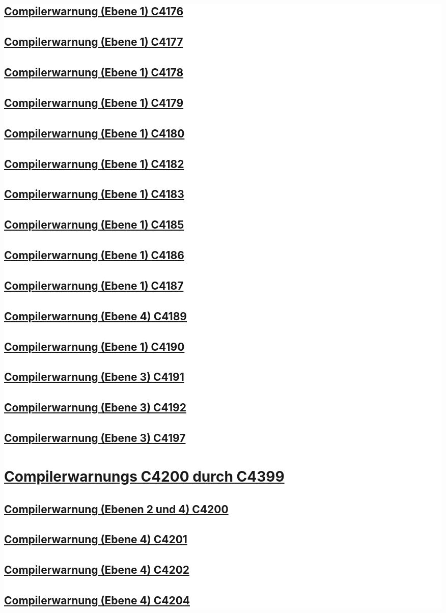 ## [Compilerwarnung (Ebene 1) C4176](compiler-warning-level-1-c4176.md)
## [Compilerwarnung (Ebene 1) C4177](compiler-warning-level-1-c4177.md)
## [Compilerwarnung (Ebene 1) C4178](compiler-warning-level-1-c4178.md)
## [Compilerwarnung (Ebene 1) C4179](compiler-warning-level-1-c4179.md)
## [Compilerwarnung (Ebene 1) C4180](compiler-warning-level-1-c4180.md)
## [Compilerwarnung (Ebene 1) C4182](compiler-warning-level-1-c4182.md)
## [Compilerwarnung (Ebene 1) C4183](compiler-warning-level-1-c4183.md)
## [Compilerwarnung (Ebene 1) C4185](compiler-warning-level-1-c4185.md)
## [Compilerwarnung (Ebene 1) C4186](compiler-warning-level-1-c4186.md)
## [Compilerwarnung (Ebene 1) C4187](compiler-warning-level-1-c4187.md)
## [Compilerwarnung (Ebene 4) C4189](compiler-warning-level-4-c4189.md)
## [Compilerwarnung (Ebene 1) C4190](compiler-warning-level-1-c4190.md)
## [Compilerwarnung (Ebene 3) C4191](compiler-warning-level-3-c4191.md)
## [Compilerwarnung (Ebene 3) C4192](compiler-warning-level-3-c4192.md)
## [Compilerwarnung (Ebene 3) C4197](compiler-warning-level-3-c4197.md)
# [Compilerwarnungs C4200 durch C4399](compiler-warnings-c4200-through-c4399.md)
## [Compilerwarnung (Ebenen 2 und 4) C4200](compiler-warning-levels-2-and-4-c4200.md)
## [Compilerwarnung (Ebene 4) C4201](compiler-warning-level-4-c4201.md)
## [Compilerwarnung (Ebene 4) C4202](compiler-warning-level-4-c4202.md)
## [Compilerwarnung (Ebene 4) C4204](compiler-warning-level-4-c4204.md)